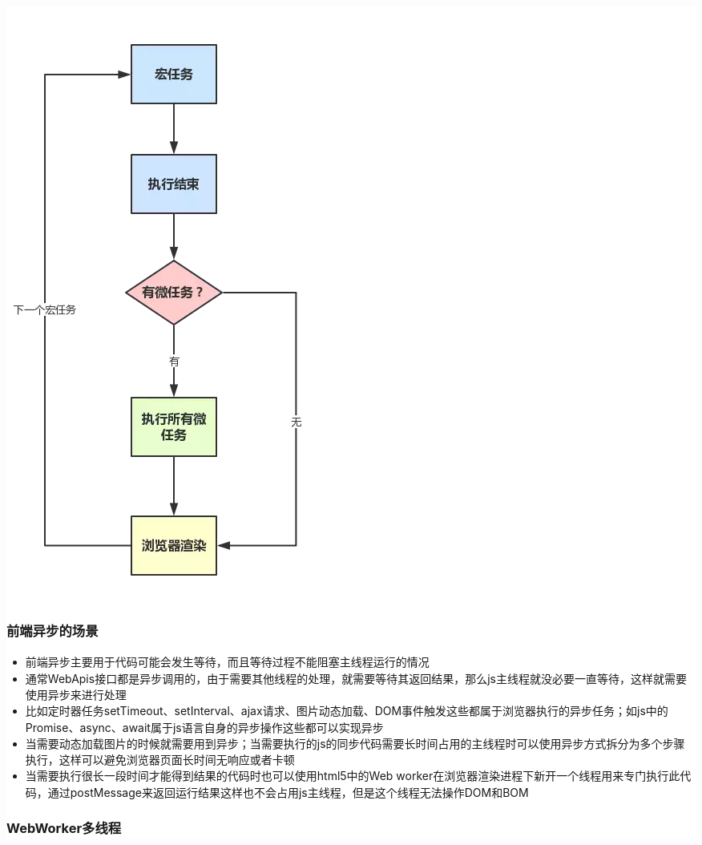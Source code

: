 ![事件判断](./img/事件判断.png)

### 前端异步的场景

- 前端异步主要用于代码可能会发生等待，而且等待过程不能阻塞主线程运行的情况
- 通常WebApis接口都是异步调用的，由于需要其他线程的处理，就需要等待其返回结果，那么js主线程就没必要一直等待，这样就需要使用异步来进行处理
- 比如定时器任务setTimeout、setInterval、ajax请求、图片动态加载、DOM事件触发这些都属于浏览器执行的异步任务；如js中的Promise、async、await属于js语言自身的异步操作这些都可以实现异步
- 当需要动态加载图片的时候就需要用到异步；当需要执行的js的同步代码需要长时间占用的主线程时可以使用异步方式拆分为多个步骤执行，这样可以避免浏览器页面长时间无响应或者卡顿
- 当需要执行很长一段时间才能得到结果的代码时也可以使用html5中的Web worker在浏览器渲染进程下新开一个线程用来专门执行此代码，通过postMessage来返回运行结果这样也不会占用js主线程，但是这个线程无法操作DOM和BOM

### WebWorker多线程

